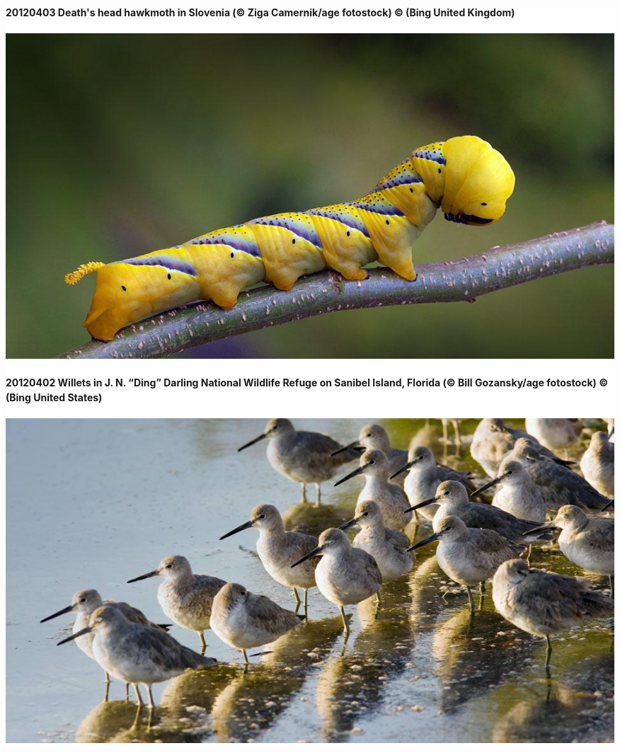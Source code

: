 #### 20120403 Death's head hawkmoth in Slovenia (© Ziga Camernik/age fotostock) © (Bing United Kingdom)

![](20120403_DeathsHead.jpg)

#### 20120402 Willets in J. N. “Ding” Darling National Wildlife Refuge on Sanibel Island, Florida (© Bill Gozansky/age fotostock) © (Bing United States)

![](20120402_Willets.jpg)
